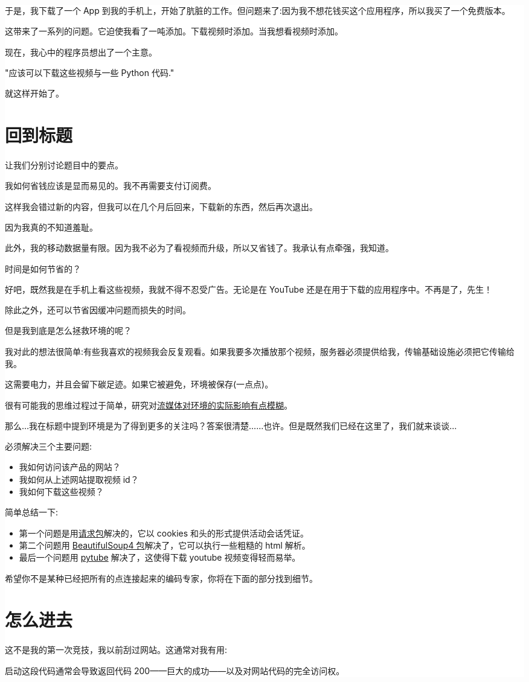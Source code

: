 于是，我下载了一个 App 到我的手机上，开始了肮脏的工作。但问题来了:因为我不想花钱买这个应用程序，所以我买了一个免费版本。

这带来了一系列的问题。它迫使我看了一吨添加。下载视频时添加。当我想看视频时添加。

现在，我心中的程序员想出了一个主意。

"应该可以下载这些视频与一些 Python 代码."

就这样开始了。

# 回到标题

让我们分别讨论题目中的要点。

我如何省钱应该是显而易见的。我不再需要支付订阅费。

这样我会错过新的内容，但我可以在几个月后回来，下载新的东西，然后再次退出。

因为我真的不知道羞耻。

此外，我的移动数据量有限。因为我不必为了看视频而升级，所以又省钱了。我承认有点牵强，我知道。

时间是如何节省的？

好吧，既然我是在手机上看这些视频，我就不得不忍受广告。无论是在 YouTube 还是在用于下载的应用程序中。不再是了，先生！

除此之外，还可以节省因缓冲问题而损失的时间。

但是我到底是怎么拯救环境的呢？

我对此的想法很简单:有些我喜欢的视频我会反复观看。如果我要多次播放那个视频，服务器必须提供给我，传输基础设施必须把它传输给我。

这需要电力，并且会留下碳足迹。如果它被避免，环境被保存(一点点)。

很有可能我的思维过程过于简单，研究对[流媒体对环境的实际影响有点模糊](https://www.iea.org/commentaries/the-carbon-footprint-of-streaming-video-fact-checking-the-headlines)。

那么…我在标题中提到环境是为了得到更多的关注吗？答案很清楚……也许。但是既然我们已经在这里了，我们就来谈谈…

必须解决三个主要问题:

*   我如何访问该产品的网站？
*   我如何从上述网站提取视频 id？
*   我如何下载这些视频？

简单总结一下:

*   第一个问题是用[请求包](https://requests.readthedocs.io/en/latest/)解决的，它以 cookies 和头的形式提供活动会话凭证。
*   第二个问题用 [BeautifulSoup4 包](https://www.crummy.com/software/BeautifulSoup/bs4/doc/)解决了，它可以执行一些粗糙的 html 解析。
*   最后一个问题用 [pytube](https://pytube.io/en/latest/) 解决了，这使得下载 youtube 视频变得轻而易举。

希望你不是某种已经把所有的点连接起来的编码专家，你将在下面的部分找到细节。

# 怎么进去

这不是我的第一次竞技，我以前刮过网站。这通常对我有用:

启动这段代码通常会导致返回代码 200——巨大的成功——以及对网站代码的完全访问权。
